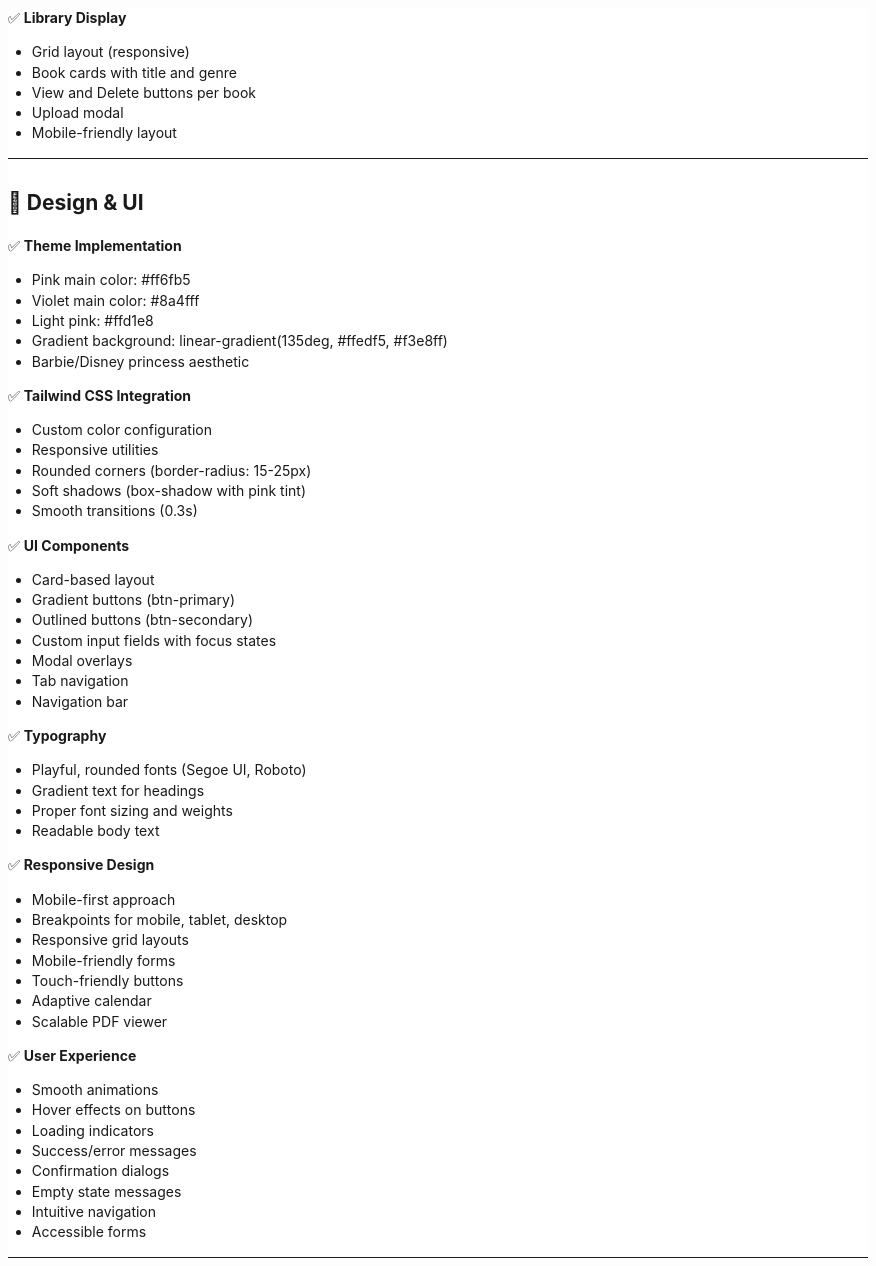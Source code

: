 ✅ **Library Display**
- Grid layout (responsive)
- Book cards with title and genre
- View and Delete buttons per book
- Upload modal
- Mobile-friendly layout

---

## 🎨 Design & UI

✅ **Theme Implementation**
- Pink main color: #ff6fb5
- Violet main color: #8a4fff
- Light pink: #ffd1e8
- Gradient background: linear-gradient(135deg, #ffedf5, #f3e8ff)
- Barbie/Disney princess aesthetic

✅ **Tailwind CSS Integration**
- Custom color configuration
- Responsive utilities
- Rounded corners (border-radius: 15-25px)
- Soft shadows (box-shadow with pink tint)
- Smooth transitions (0.3s)

✅ **UI Components**
- Card-based layout
- Gradient buttons (btn-primary)
- Outlined buttons (btn-secondary)
- Custom input fields with focus states
- Modal overlays
- Tab navigation
- Navigation bar

✅ **Typography**
- Playful, rounded fonts (Segoe UI, Roboto)
- Gradient text for headings
- Proper font sizing and weights
- Readable body text

✅ **Responsive Design**
- Mobile-first approach
- Breakpoints for mobile, tablet, desktop
- Responsive grid layouts
- Mobile-friendly forms
- Touch-friendly buttons
- Adaptive calendar
- Scalable PDF viewer

✅ **User Experience**
- Smooth animations
- Hover effects on buttons
- Loading indicators
- Success/error messages
- Confirmation dialogs
- Empty state messages
- Intuitive navigation
- Accessible forms

---